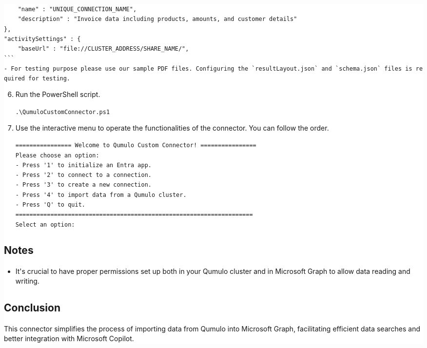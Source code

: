         "name" : "UNIQUE_CONNECTION_NAME",
        "description" : "Invoice data including products, amounts, and customer details"
    },
    "activitySettings" : {
        "baseUrl" : "file://CLUSTER_ADDRESS/SHARE_NAME/",
    ```
    - For testing purpose please use our sample PDF files. Configuring the `resultLayout.json` and `schema.json` files is required for testing. 
6. Run the PowerShell script.
   ```cmd
   .\QumuloCustomConnector.ps1
   ```
7. Use the interactive menu to operate the functionalities of the connector. You can follow the order.
   ```cmd
   ================ Welcome to Qumulo Custom Connector! ================
   Please choose an option:
   - Press '1' to initialize an Entra app.
   - Press '2' to connect to a connection.
   - Press '3' to create a new connection.
   - Press '4' to import data from a Qumulo cluster.
   - Press 'Q' to quit.
   ====================================================================
   Select an option:
   ```
## Notes
- It's crucial to have proper permissions set up both in your Qumulo cluster and in Microsoft Graph to allow data reading and writing.

## Conclusion
This connector simplifies the process of importing data from Qumulo into Microsoft Graph, facilitating efficient data searches and better integration with Microsoft Copilot.
